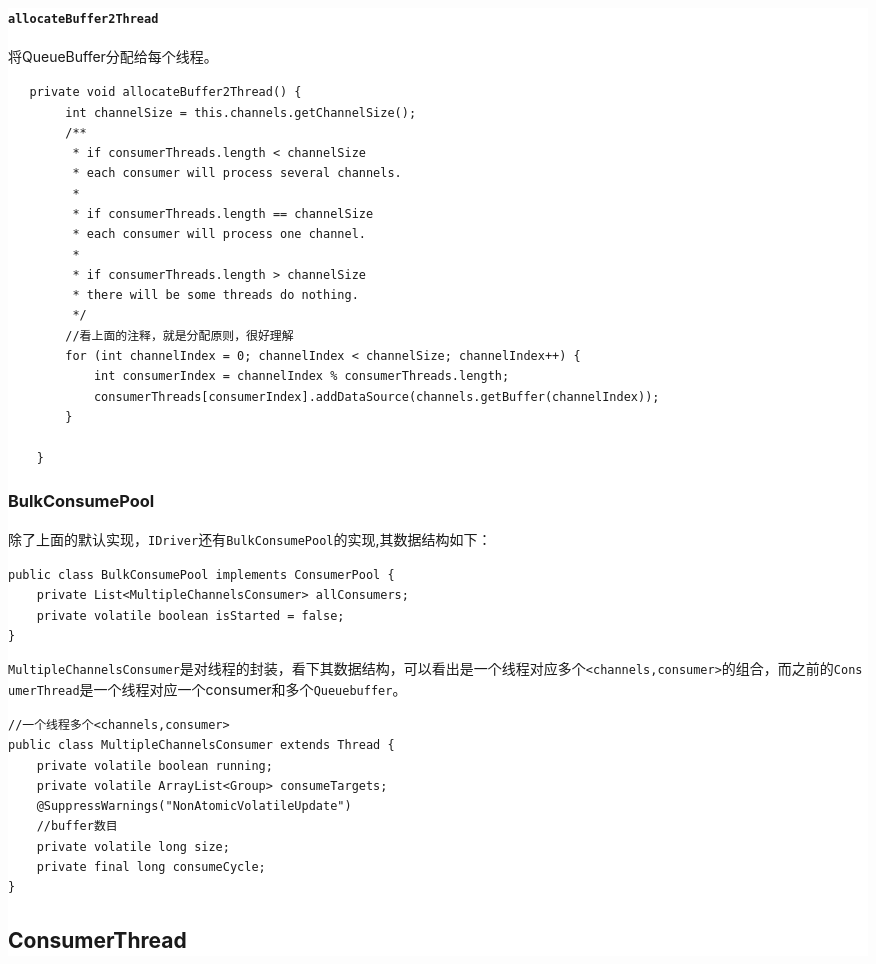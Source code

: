 #### `allocateBuffer2Thread`&#x20;

将QueueBuffer分配给每个线程。

```
   private void allocateBuffer2Thread() {
        int channelSize = this.channels.getChannelSize();
        /**
         * if consumerThreads.length < channelSize
         * each consumer will process several channels.
         *
         * if consumerThreads.length == channelSize
         * each consumer will process one channel.
         *
         * if consumerThreads.length > channelSize
         * there will be some threads do nothing.
         */
        //看上面的注释，就是分配原则，很好理解
        for (int channelIndex = 0; channelIndex < channelSize; channelIndex++) {
            int consumerIndex = channelIndex % consumerThreads.length;
            consumerThreads[consumerIndex].addDataSource(channels.getBuffer(channelIndex));
        }

    }
```

### BulkConsumePool

除了上面的默认实现，`IDriver`还有`BulkConsumePool`的实现,其数据结构如下：

```
public class BulkConsumePool implements ConsumerPool {
    private List<MultipleChannelsConsumer> allConsumers;
    private volatile boolean isStarted = false;
}
```

`MultipleChannelsConsumer`是对线程的封装，看下其数据结构，可以看出是一个线程对应多个`<channels,consumer>`的组合，而之前的`ConsumerThread`是一个线程对应一个consumer和多个`Queuebuffer`。

```
//一个线程多个<channels,consumer>
public class MultipleChannelsConsumer extends Thread {
    private volatile boolean running;
    private volatile ArrayList<Group> consumeTargets;
    @SuppressWarnings("NonAtomicVolatileUpdate")
    //buffer数目
    private volatile long size;
    private final long consumeCycle;
}
```

## ConsumerThread
